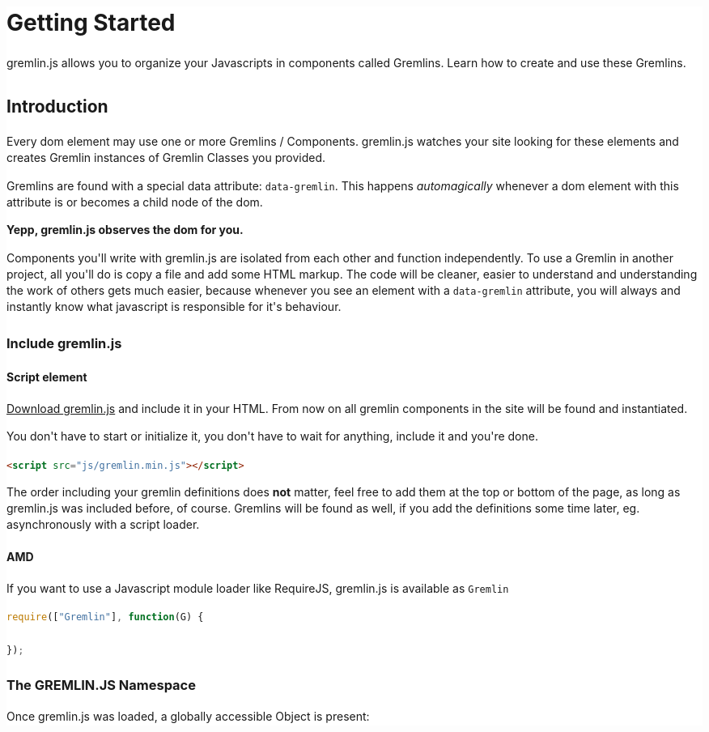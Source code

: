 # Getting Started
<span class="gremlinjs">gremlin.js</span> allows you to organize your Javascripts in components called Gremlins. Learn how to create and use these Gremlins.

## Introduction
Every dom element may use one or more Gremlins / Components. <span class="gremlinjs">gremlin.js</span> watches your site looking for these elements and creates Gremlin instances of Gremlin Classes you provided.

Gremlins are found with a special data attribute: `data-gremlin`. This happens *automagically* whenever a dom element with this attribute is or becomes a child node of the dom.

**Yepp, <span class="gremlinjs">gremlin.js</span> observes the dom for you.**

Components you'll write with <span class="gremlinjs">gremlin.js</span> are isolated from each other and function independently. To use a Gremlin in another project, all you'll do is copy a file and add some HTML markup.
The code will be cleaner, easier to understand and understanding the work of others gets much easier, because whenever you see an element with a `data-gremlin` attribute, you will always and instantly know what javascript is responsible for it's behaviour.

### Include <span class="gremlinjs">gremlin.js</span>

#### Script element
[Download <span class="gremlinjs">gremlin.js</span>](build/0.4.0/gremlin.min.js) and include it in your HTML. From now on all gremlin components in the site will be found and instantiated.

You don't have to start or initialize it, you don't have to wait for anything, include it and you're done.

``` html
<script src="js/gremlin.min.js"></script>
``` 

The order including your gremlin definitions does **not** matter, feel free to add them at the top or bottom of the page, as long as <span class="gremlinjs">gremlin.js</span> was included before, of course.
Gremlins will be found as well, if you add the definitions some time later, eg. asynchronously with a script loader.

#### AMD
If you want to use a Javascript module loader like RequireJS, <span class="gremlinjs">gremlin.js</span> is available as `Gremlin`

```js
require(["Gremlin"], function(G) {

});
```

### The GREMLIN.JS Namespace
Once <span class="gremlinjs">gremlin.js</span> was loaded, a globally accessible Object is present:
